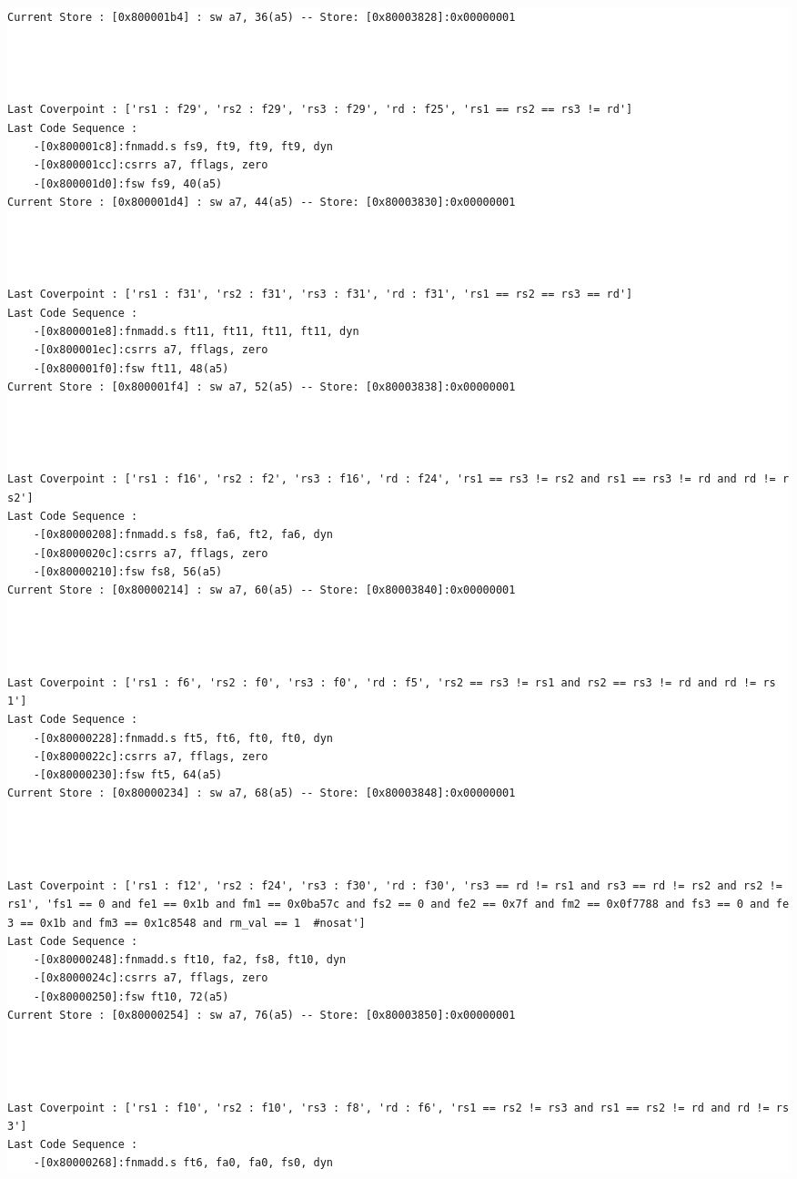```
Current Store : [0x800001b4] : sw a7, 36(a5) -- Store: [0x80003828]:0x00000001




Last Coverpoint : ['rs1 : f29', 'rs2 : f29', 'rs3 : f29', 'rd : f25', 'rs1 == rs2 == rs3 != rd']
Last Code Sequence : 
	-[0x800001c8]:fnmadd.s fs9, ft9, ft9, ft9, dyn
	-[0x800001cc]:csrrs a7, fflags, zero
	-[0x800001d0]:fsw fs9, 40(a5)
Current Store : [0x800001d4] : sw a7, 44(a5) -- Store: [0x80003830]:0x00000001




Last Coverpoint : ['rs1 : f31', 'rs2 : f31', 'rs3 : f31', 'rd : f31', 'rs1 == rs2 == rs3 == rd']
Last Code Sequence : 
	-[0x800001e8]:fnmadd.s ft11, ft11, ft11, ft11, dyn
	-[0x800001ec]:csrrs a7, fflags, zero
	-[0x800001f0]:fsw ft11, 48(a5)
Current Store : [0x800001f4] : sw a7, 52(a5) -- Store: [0x80003838]:0x00000001




Last Coverpoint : ['rs1 : f16', 'rs2 : f2', 'rs3 : f16', 'rd : f24', 'rs1 == rs3 != rs2 and rs1 == rs3 != rd and rd != rs2']
Last Code Sequence : 
	-[0x80000208]:fnmadd.s fs8, fa6, ft2, fa6, dyn
	-[0x8000020c]:csrrs a7, fflags, zero
	-[0x80000210]:fsw fs8, 56(a5)
Current Store : [0x80000214] : sw a7, 60(a5) -- Store: [0x80003840]:0x00000001




Last Coverpoint : ['rs1 : f6', 'rs2 : f0', 'rs3 : f0', 'rd : f5', 'rs2 == rs3 != rs1 and rs2 == rs3 != rd and rd != rs1']
Last Code Sequence : 
	-[0x80000228]:fnmadd.s ft5, ft6, ft0, ft0, dyn
	-[0x8000022c]:csrrs a7, fflags, zero
	-[0x80000230]:fsw ft5, 64(a5)
Current Store : [0x80000234] : sw a7, 68(a5) -- Store: [0x80003848]:0x00000001




Last Coverpoint : ['rs1 : f12', 'rs2 : f24', 'rs3 : f30', 'rd : f30', 'rs3 == rd != rs1 and rs3 == rd != rs2 and rs2 != rs1', 'fs1 == 0 and fe1 == 0x1b and fm1 == 0x0ba57c and fs2 == 0 and fe2 == 0x7f and fm2 == 0x0f7788 and fs3 == 0 and fe3 == 0x1b and fm3 == 0x1c8548 and rm_val == 1  #nosat']
Last Code Sequence : 
	-[0x80000248]:fnmadd.s ft10, fa2, fs8, ft10, dyn
	-[0x8000024c]:csrrs a7, fflags, zero
	-[0x80000250]:fsw ft10, 72(a5)
Current Store : [0x80000254] : sw a7, 76(a5) -- Store: [0x80003850]:0x00000001




Last Coverpoint : ['rs1 : f10', 'rs2 : f10', 'rs3 : f8', 'rd : f6', 'rs1 == rs2 != rs3 and rs1 == rs2 != rd and rd != rs3']
Last Code Sequence : 
	-[0x80000268]:fnmadd.s ft6, fa0, fa0, fs0, dyn
```